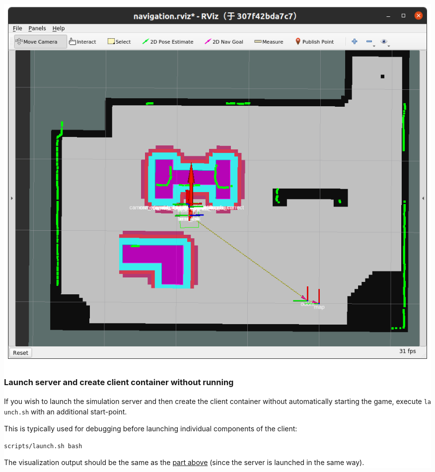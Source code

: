 ![demo-carto](assets/launch-carto.png)

### Launch server and create client container without running

If you wish to launch the simulation server and then create the client container without automatically starting the game, execute `launch.sh` with an additional start-point.

This is typically used for debugging before launching individual components of the client:

```shell
scripts/launch.sh bash
```

The visualization output should be the same as the [part above](#launch-server-and-client) (since the server is launched in the same way).
